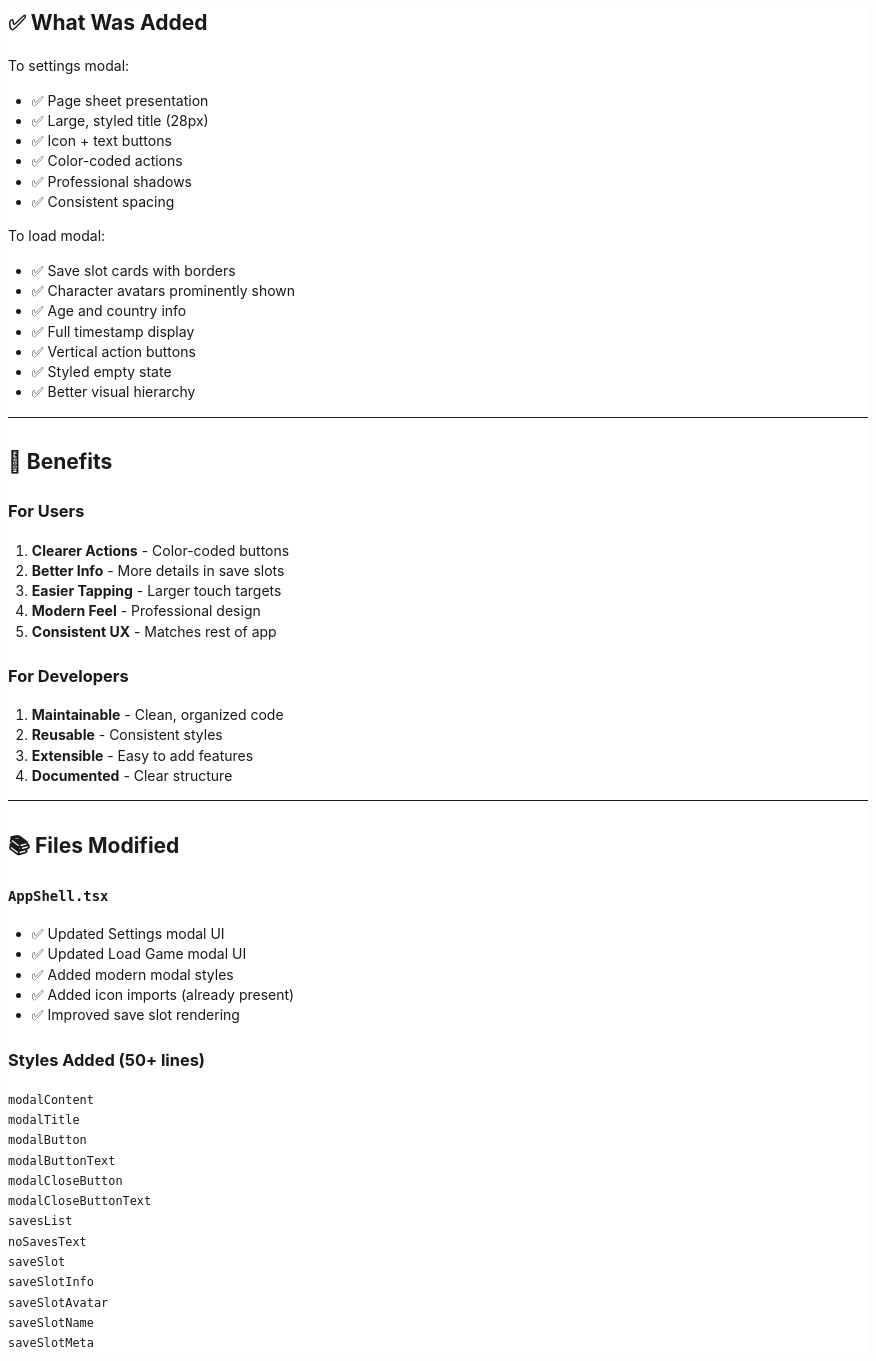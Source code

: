 ## ✅ What Was Added

To settings modal:
- ✅ Page sheet presentation
- ✅ Large, styled title (28px)
- ✅ Icon + text buttons
- ✅ Color-coded actions
- ✅ Professional shadows
- ✅ Consistent spacing

To load modal:
- ✅ Save slot cards with borders
- ✅ Character avatars prominently shown
- ✅ Age and country info
- ✅ Full timestamp display
- ✅ Vertical action buttons
- ✅ Styled empty state
- ✅ Better visual hierarchy

---

## 🚀 Benefits

### For Users
1. **Clearer Actions** - Color-coded buttons
2. **Better Info** - More details in save slots
3. **Easier Tapping** - Larger touch targets
4. **Modern Feel** - Professional design
5. **Consistent UX** - Matches rest of app

### For Developers
1. **Maintainable** - Clean, organized code
2. **Reusable** - Consistent styles
3. **Extensible** - Easy to add features
4. **Documented** - Clear structure

---

## 📚 Files Modified

### `AppShell.tsx`
- ✅ Updated Settings modal UI
- ✅ Updated Load Game modal UI
- ✅ Added modern modal styles
- ✅ Added icon imports (already present)
- ✅ Improved save slot rendering

### Styles Added (50+ lines)
```typescript
modalContent
modalTitle
modalButton
modalButtonText
modalCloseButton
modalCloseButtonText
savesList
noSavesText
saveSlot
saveSlotInfo
saveSlotAvatar
saveSlotName
saveSlotMeta
```